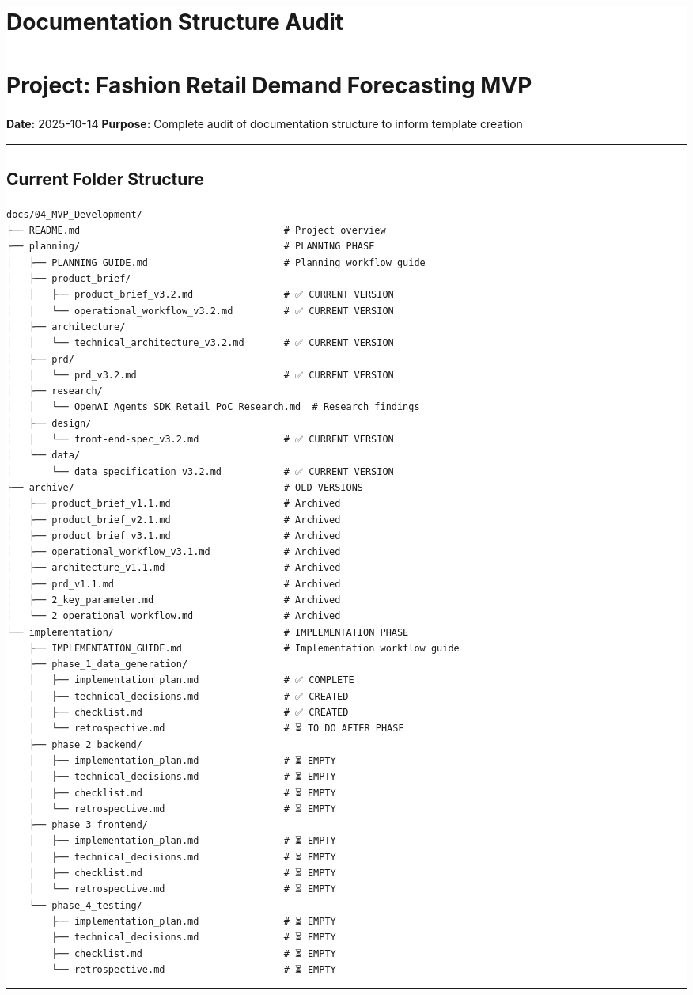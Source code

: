 # Documentation Structure Audit
# Project: Fashion Retail Demand Forecasting MVP

**Date:** 2025-10-14
**Purpose:** Complete audit of documentation structure to inform template creation

---

## Current Folder Structure

```
docs/04_MVP_Development/
├── README.md                                    # Project overview
├── planning/                                    # PLANNING PHASE
│   ├── PLANNING_GUIDE.md                        # Planning workflow guide
│   ├── product_brief/
│   │   ├── product_brief_v3.2.md                # ✅ CURRENT VERSION
│   │   └── operational_workflow_v3.2.md         # ✅ CURRENT VERSION
│   ├── architecture/
│   │   └── technical_architecture_v3.2.md       # ✅ CURRENT VERSION
│   ├── prd/
│   │   └── prd_v3.2.md                          # ✅ CURRENT VERSION
│   ├── research/
│   │   └── OpenAI_Agents_SDK_Retail_PoC_Research.md  # Research findings
│   ├── design/
│   │   └── front-end-spec_v3.2.md               # ✅ CURRENT VERSION
│   └── data/
│       └── data_specification_v3.2.md           # ✅ CURRENT VERSION
├── archive/                                     # OLD VERSIONS
│   ├── product_brief_v1.1.md                    # Archived
│   ├── product_brief_v2.1.md                    # Archived
│   ├── product_brief_v3.1.md                    # Archived
│   ├── operational_workflow_v3.1.md             # Archived
│   ├── architecture_v1.1.md                     # Archived
│   ├── prd_v1.1.md                              # Archived
│   ├── 2_key_parameter.md                       # Archived
│   └── 2_operational_workflow.md                # Archived
└── implementation/                              # IMPLEMENTATION PHASE
    ├── IMPLEMENTATION_GUIDE.md                  # Implementation workflow guide
    ├── phase_1_data_generation/
    │   ├── implementation_plan.md               # ✅ COMPLETE
    │   ├── technical_decisions.md               # ✅ CREATED
    │   ├── checklist.md                         # ✅ CREATED
    │   └── retrospective.md                     # ⏳ TO DO AFTER PHASE
    ├── phase_2_backend/
    │   ├── implementation_plan.md               # ⏳ EMPTY
    │   ├── technical_decisions.md               # ⏳ EMPTY
    │   ├── checklist.md                         # ⏳ EMPTY
    │   └── retrospective.md                     # ⏳ EMPTY
    ├── phase_3_frontend/
    │   ├── implementation_plan.md               # ⏳ EMPTY
    │   ├── technical_decisions.md               # ⏳ EMPTY
    │   ├── checklist.md                         # ⏳ EMPTY
    │   └── retrospective.md                     # ⏳ EMPTY
    └── phase_4_testing/
        ├── implementation_plan.md               # ⏳ EMPTY
        ├── technical_decisions.md               # ⏳ EMPTY
        ├── checklist.md                         # ⏳ EMPTY
        └── retrospective.md                     # ⏳ EMPTY
```

---